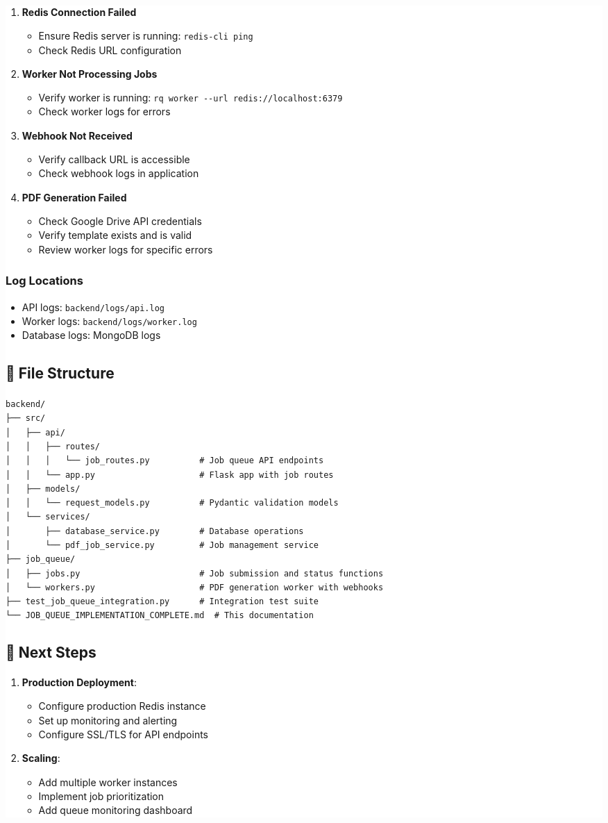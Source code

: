 1. **Redis Connection Failed**
   - Ensure Redis server is running: `redis-cli ping`
   - Check Redis URL configuration

2. **Worker Not Processing Jobs**
   - Verify worker is running: `rq worker --url redis://localhost:6379`
   - Check worker logs for errors

3. **Webhook Not Received**
   - Verify callback URL is accessible
   - Check webhook logs in application

4. **PDF Generation Failed**
   - Check Google Drive API credentials
   - Verify template exists and is valid
   - Review worker logs for specific errors

### Log Locations
- API logs: `backend/logs/api.log`
- Worker logs: `backend/logs/worker.log`
- Database logs: MongoDB logs

## 📁 File Structure

```
backend/
├── src/
│   ├── api/
│   │   ├── routes/
│   │   │   └── job_routes.py          # Job queue API endpoints
│   │   └── app.py                     # Flask app with job routes
│   ├── models/
│   │   └── request_models.py          # Pydantic validation models
│   └── services/
│       ├── database_service.py        # Database operations
│       └── pdf_job_service.py         # Job management service
├── job_queue/
│   ├── jobs.py                        # Job submission and status functions
│   └── workers.py                     # PDF generation worker with webhooks
├── test_job_queue_integration.py      # Integration test suite
└── JOB_QUEUE_IMPLEMENTATION_COMPLETE.md  # This documentation
```

## 🎯 Next Steps

1. **Production Deployment**:
   - Configure production Redis instance
   - Set up monitoring and alerting
   - Configure SSL/TLS for API endpoints

2. **Scaling**:
   - Add multiple worker instances
   - Implement job prioritization
   - Add queue monitoring dashboard
